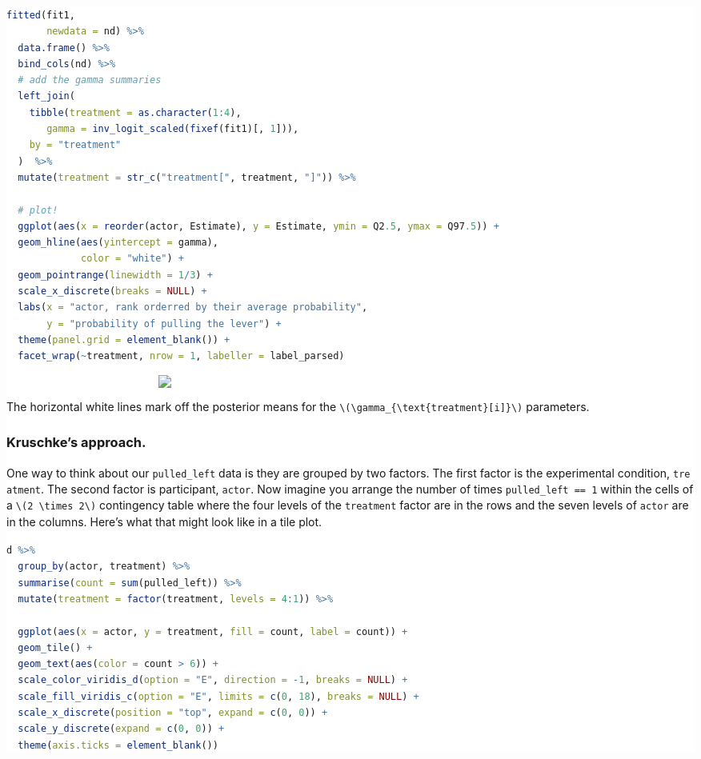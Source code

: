 ``` r
fitted(fit1,
       newdata = nd) %>% 
  data.frame() %>% 
  bind_cols(nd) %>% 
  # add the gamma summaries
  left_join(
    tibble(treatment = as.character(1:4),
       gamma = inv_logit_scaled(fixef(fit1)[, 1])),
    by = "treatment"
  )  %>% 
  mutate(treatment = str_c("treatment[", treatment, "]")) %>% 
  
  # plot!
  ggplot(aes(x = reorder(actor, Estimate), y = Estimate, ymin = Q2.5, ymax = Q97.5)) +
  geom_hline(aes(yintercept = gamma),
             color = "white") +
  geom_pointrange(linewidth = 1/3) +
  scale_x_discrete(breaks = NULL) +
  labs(x = "actor, rank orderred by their average probability",
       y = "probability of pulling the lever") +
  theme(panel.grid = element_blank()) +
  facet_wrap(~treatment, nrow = 1, labeller = label_parsed)
```

<img src="{{< blogdown/postref >}}index_files/figure-html/fig2-1.png" width="480" style="display: block; margin: auto;" />

The horizontal white lines mark off the posterior means for the `\(\gamma_{\text{treatment}[i]}\)` parameters.

### Kruschke’s approach.

One way to think about our `pulled_left` data is they are grouped by two factors. The first factor is the experimental condition, `treatment`. The second factor is participant, `actor`. Now imagine you arrange the number of times `pulled_left == 1` within the cells of a `\(2 \times 2\)` contingency table where the four levels of the `treatment` factor are in the rows and the seven levels of `actor` are in the columns. Here’s what that might look like in a tile plot.

``` r
d %>% 
  group_by(actor, treatment) %>% 
  summarise(count = sum(pulled_left)) %>% 
  mutate(treatment = factor(treatment, levels = 4:1)) %>% 
  
  ggplot(aes(x = actor, y = treatment, fill = count, label = count)) +
  geom_tile() +
  geom_text(aes(color = count > 6)) +
  scale_color_viridis_d(option = "E", direction = -1, breaks = NULL) +
  scale_fill_viridis_c(option = "E", limits = c(0, 18), breaks = NULL) +
  scale_x_discrete(position = "top", expand = c(0, 0)) +
  scale_y_discrete(expand = c(0, 0)) +
  theme(axis.ticks = element_blank())
```


[^1]: Given the data are coded 0/1, one could also use the Bernoulli likelihood ([Bürkner, 2021](#ref-Bürkner2021Parameterization), [*Binary and count data models*](https://CRAN.R-project.org/package=brms/vignettes/brms_families.html#binary-and-count-data-models)). I’m just partial to the binomial.
[^2]: This is the typical parameterization for multilevel models fit with **brms**. Though he used different notation, Bürkner spelled this all out in his ([2017](#ref-burknerBrmsPackageBayesian2017)) overview paper, [*brms: An R package for Bayesian multilevel models using Stan*](https://CRAN.R-project.org/package=brms/vignettes/brms_overview.pdf).
[^3]: The careful reader might notice that the models Kruschke focused on in Chapter 20 were all based on the Gaussian likelihood. So in the most technical sense, the model in Figure 20.2 is not a perfect match to our `fit2`. I’m hoping my readers might look past those details to see the more general point. For more practice, [Section 24.2](https://bookdown.org/content/3686/count-predicted-variable.html#example-hair-eye-go-again) and [Section 24.3](https://bookdown.org/content/3686/count-predicted-variable.html#example-interaction-contrasts-shrinkage-and-omnibus-test) of my translation of Kruschke’s text ([Kurz, 2020a](#ref-kurzDoingBayesianData2020)) show variants of this model type using the Poisson likelihood. In Section [24.4](https://bookdown.org/content/3686/count-predicted-variable.html#log-linear-models-for-contingency-tables-bonus-alternative-parameterization) you can even find a variant using the aggregated binomial likelihood.